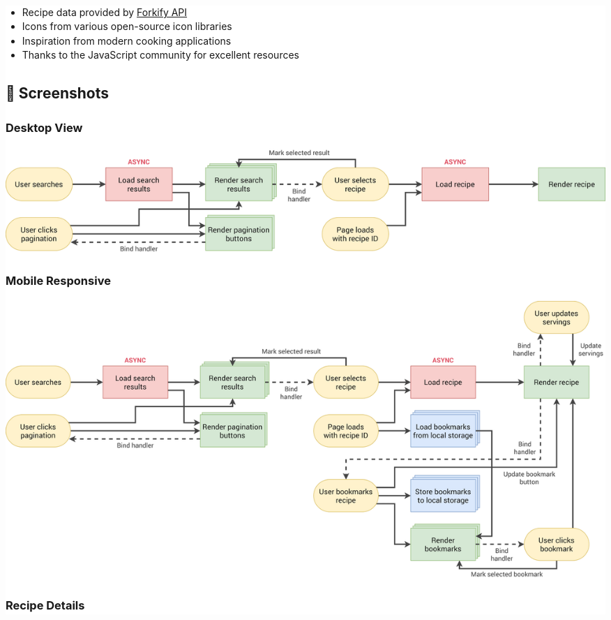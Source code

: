 - Recipe data provided by [Forkify API](https://forkify-api.jonas.io)
- Icons from various open-source icon libraries
- Inspiration from modern cooking applications
- Thanks to the JavaScript community for excellent resources

## 📸 Screenshots

### Desktop View
![Desktop View](forkify-flowchart-part-1.png)

### Mobile Responsive
![Mobile View](forkify-flowchart-part-2.png)

### Recipe Details